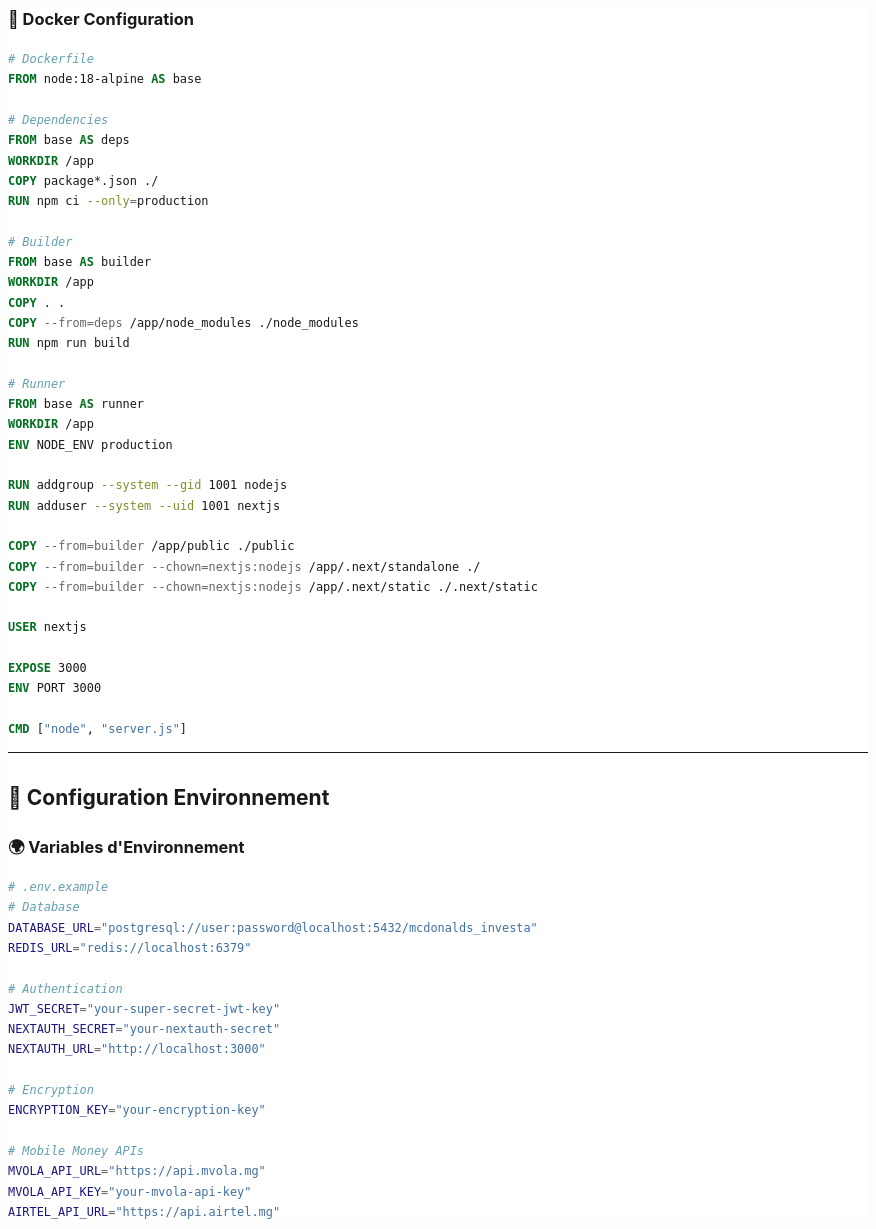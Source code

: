 
### 🐳 Docker Configuration

```dockerfile
# Dockerfile
FROM node:18-alpine AS base

# Dependencies
FROM base AS deps
WORKDIR /app
COPY package*.json ./
RUN npm ci --only=production

# Builder
FROM base AS builder
WORKDIR /app
COPY . .
COPY --from=deps /app/node_modules ./node_modules
RUN npm run build

# Runner
FROM base AS runner
WORKDIR /app
ENV NODE_ENV production

RUN addgroup --system --gid 1001 nodejs
RUN adduser --system --uid 1001 nextjs

COPY --from=builder /app/public ./public
COPY --from=builder --chown=nextjs:nodejs /app/.next/standalone ./
COPY --from=builder --chown=nextjs:nodejs /app/.next/static ./.next/static

USER nextjs

EXPOSE 3000
ENV PORT 3000

CMD ["node", "server.js"]
```

---

## 🔧 Configuration Environnement

### 🌍 Variables d'Environnement

```bash
# .env.example
# Database
DATABASE_URL="postgresql://user:password@localhost:5432/mcdonalds_investa"
REDIS_URL="redis://localhost:6379"

# Authentication
JWT_SECRET="your-super-secret-jwt-key"
NEXTAUTH_SECRET="your-nextauth-secret"
NEXTAUTH_URL="http://localhost:3000"

# Encryption
ENCRYPTION_KEY="your-encryption-key"

# Mobile Money APIs
MVOLA_API_URL="https://api.mvola.mg"
MVOLA_API_KEY="your-mvola-api-key"
AIRTEL_API_URL="https://api.airtel.mg"
```